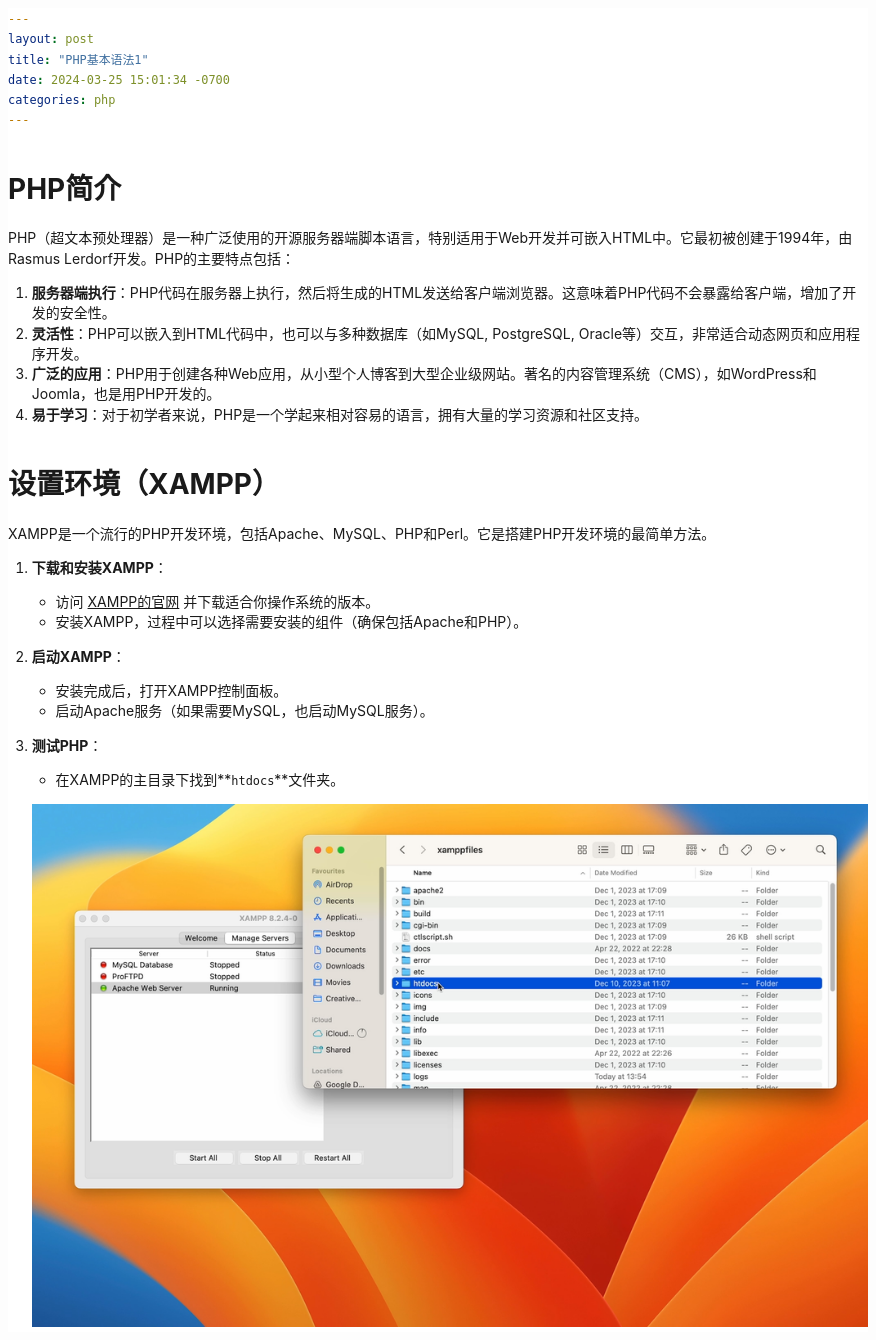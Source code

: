 ```yaml
---
layout: post
title: "PHP基本语法1"
date: 2024-03-25 15:01:34 -0700
categories: php
---
```


# PHP简介

PHP（超文本预处理器）是一种广泛使用的开源服务器端脚本语言，特别适用于Web开发并可嵌入HTML中。它最初被创建于1994年，由Rasmus Lerdorf开发。PHP的主要特点包括：

1. **服务器端执行**：PHP代码在服务器上执行，然后将生成的HTML发送给客户端浏览器。这意味着PHP代码不会暴露给客户端，增加了开发的安全性。
2. **灵活性**：PHP可以嵌入到HTML代码中，也可以与多种数据库（如MySQL, PostgreSQL, Oracle等）交互，非常适合动态网页和应用程序开发。
3. **广泛的应用**：PHP用于创建各种Web应用，从小型个人博客到大型企业级网站。著名的内容管理系统（CMS），如WordPress和Joomla，也是用PHP开发的。
4. **易于学习**：对于初学者来说，PHP是一个学起来相对容易的语言，拥有大量的学习资源和社区支持。

# 设置环境（XAMPP）

XAMPP是一个流行的PHP开发环境，包括Apache、MySQL、PHP和Perl。它是搭建PHP开发环境的最简单方法。

1. **下载和安装XAMPP**：
    - 访问 [XAMPP的官网](https://www.apachefriends.org/index.html) 并下载适合你操作系统的版本。
    - 安装XAMPP，过程中可以选择需要安装的组件（确保包括Apache和PHP）。
2. **启动XAMPP**：
    - 安装完成后，打开XAMPP控制面板。
    - 启动Apache服务（如果需要MySQL，也启动MySQL服务）。
3. **测试PHP**：
    - 在XAMPP的主目录下找到**`htdocs`**文件夹。
    
    ![Untitled](assets/php-fundamentals-1/Untitled.png)
    